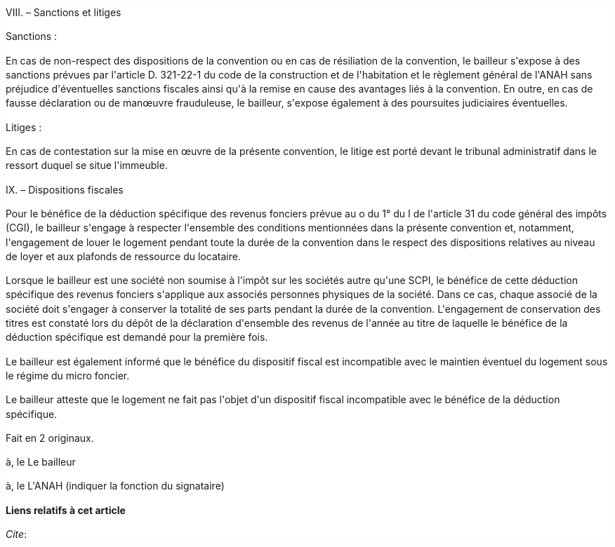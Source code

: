 VIII. – Sanctions et litiges

Sanctions :

En cas de non-respect des dispositions de la convention ou en cas de résiliation de la convention, le bailleur s'expose à des
sanctions prévues par l'article D. 321-22-1 du code de la construction et de l'habitation et le règlement général de l'ANAH
sans préjudice d'éventuelles sanctions fiscales ainsi qu'à la remise en cause des avantages liés à la convention. En outre,
en cas de fausse déclaration ou de manœuvre frauduleuse, le bailleur, s'expose également à des poursuites judiciaires
éventuelles.

Litiges :

En cas de contestation sur la mise en œuvre de la présente convention, le litige est porté devant le tribunal administratif
dans le ressort duquel se situe l'immeuble.

IX. – Dispositions fiscales

Pour le bénéfice de la déduction spécifique des revenus fonciers prévue au o du 1° du I de l'article 31 du code général des
impôts (CGI), le bailleur s'engage à respecter l'ensemble des conditions mentionnées dans la présente convention et,
notamment, l'engagement de louer le logement pendant toute la durée de la convention dans le respect des dispositions
relatives au niveau de loyer et aux plafonds de ressource du locataire.

Lorsque le bailleur est une société non soumise à l'impôt sur les sociétés autre qu'une SCPI, le bénéfice de cette déduction
spécifique des revenus fonciers s'applique aux associés personnes physiques de la société. Dans ce cas, chaque associé de la
société doit s'engager à conserver la totalité de ses parts pendant la durée de la convention. L'engagement de conservation
des titres est constaté lors du dépôt de la déclaration d'ensemble des revenus de l'année au titre de laquelle le bénéfice de
la déduction spécifique est demandé pour la première fois.

Le bailleur est également informé que le bénéfice du dispositif fiscal est incompatible avec le maintien éventuel du logement
sous le régime du micro foncier.

Le bailleur atteste que le logement ne fait pas l'objet d'un dispositif fiscal incompatible avec le bénéfice de la déduction
spécifique.

Fait en 2 originaux.

à, le Le bailleur

à, le L'ANAH (indiquer la fonction du signataire)

**Liens relatifs à cet article**

_Cite_:
